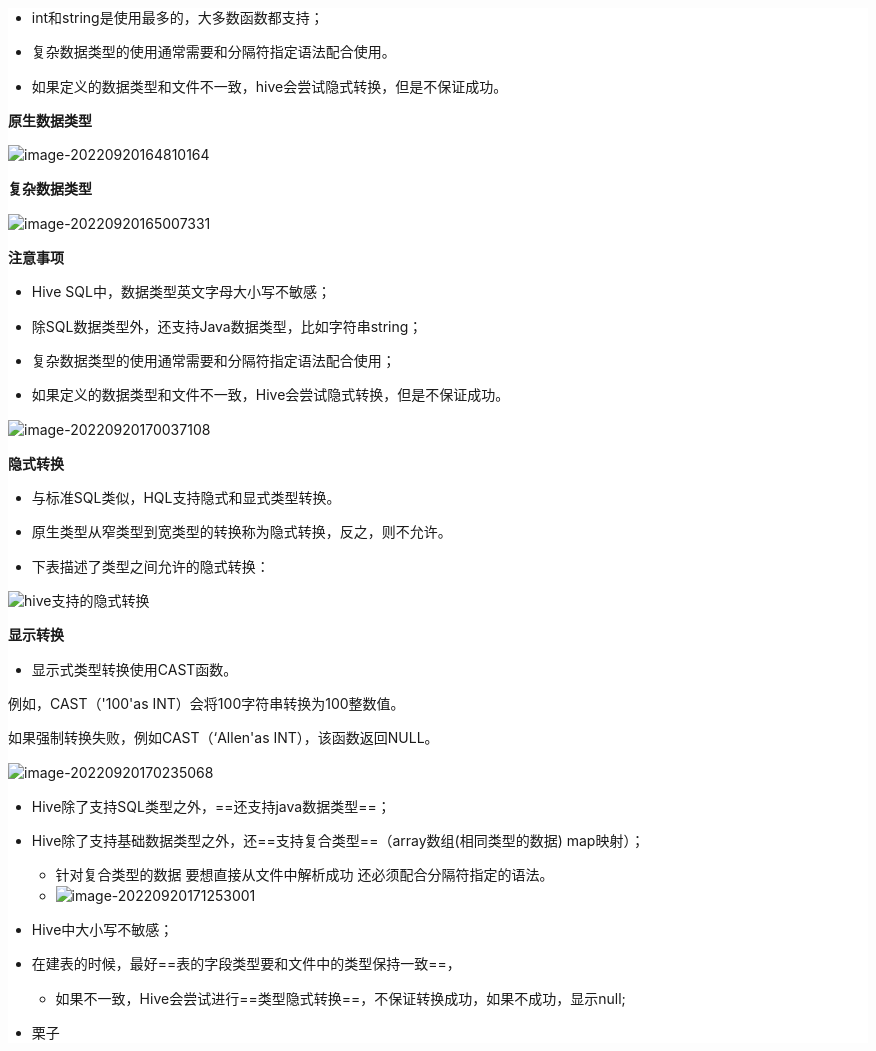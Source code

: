 - int和string是使用最多的，大多数函数都支持；

- 复杂数据类型的使用通常需要和分隔符指定语法配合使用。

- 如果定义的数据类型和文件不一致，hive会尝试隐式转换，但是不保证成功。

**原生数据类型**

![image-20220920164810164](E:\黑马培训\Hadoop生态圈\assets\image-20220920164810164.png)



**复杂数据类型**

![image-20220920165007331](E:\黑马培训\Hadoop生态圈\assets\image-20220920165007331.png)

**注意事项**

- Hive SQL中，数据类型英文字母大小写不敏感；

- 除SQL数据类型外，还支持Java数据类型，比如字符串string；

- 复杂数据类型的使用通常需要和分隔符指定语法配合使用；

- 如果定义的数据类型和文件不一致，Hive会尝试隐式转换，但是不保证成功。

![image-20220920170037108](E:\黑马培训\Hadoop生态圈\assets\image-20220920170037108.png)

**隐式转换**

- 与标准SQL类似，HQL支持隐式和显式类型转换。 

- 原生类型从窄类型到宽类型的转换称为隐式转换，反之，则不允许。 

- 下表描述了类型之间允许的隐式转换：

![hive支持的隐式转换](E:\黑马培训\Hadoop生态圈\assets\hive支持的隐式转换.png)

**显示转换**

- 显示式类型转换使用CAST函数。

例如，CAST（'100'as INT）会将100字符串转换为100整数值。 

如果强制转换失败，例如CAST（‘Allen'as INT），该函数返回NULL。

![image-20220920170235068](E:\黑马培训\Hadoop生态圈\assets\image-20220920170235068.png)

- Hive除了支持SQL类型之外，==还支持java数据类型==；

- Hive除了支持基础数据类型之外，还==支持复合类型==（array数组(相同类型的数据)  map映射）；

  - 针对复合类型的数据 要想直接从文件中解析成功 还必须配合分隔符指定的语法。
  - ![image-20220920171253001](E:\黑马培训\Hadoop生态圈\assets\image-20220920171253001.png)

- Hive中大小写不敏感；

- 在建表的时候，最好==表的字段类型要和文件中的类型保持一致==，

  - 如果不一致，Hive会尝试进行==类型隐式转换==，不保证转换成功，如果不成功，显示null;

- 栗子
